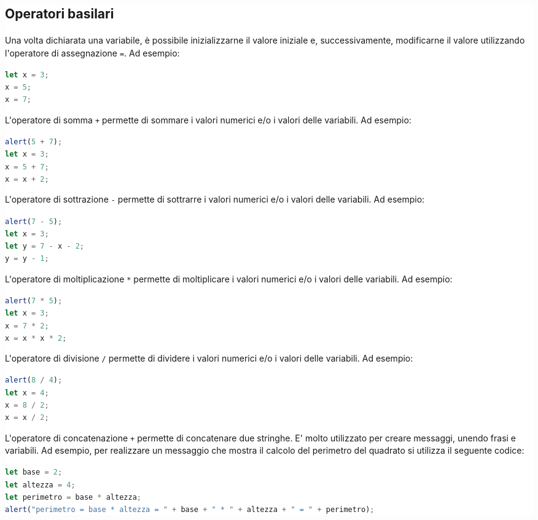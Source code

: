 ## Operatori basilari

Una volta dichiarata una variabile, è possibile inizializzarne il valore iniziale e, successivamente, modificarne il valore utilizzando l'operatore di assegnazione ``=``. Ad esempio:

```javascript
let x = 3;
x = 5;
x = 7;
```

L'operatore di somma ``+`` permette di sommare i valori numerici e/o i valori delle variabili. Ad esempio:

```javascript
alert(5 + 7);
let x = 3;
x = 5 + 7;
x = x + 2;
```

L'operatore di sottrazione ``-`` permette di sottrarre i valori numerici e/o i valori delle variabili. Ad esempio:

```javascript
alert(7 - 5);
let x = 3;
let y = 7 - x - 2;
y = y - 1;
```

L'operatore di moltiplicazione ``*`` permette di moltiplicare i valori numerici e/o i valori delle variabili. Ad esempio:

```javascript
alert(7 * 5);
let x = 3;
x = 7 * 2;
x = x * x * 2;
```

L'operatore di divisione ``/`` permette di dividere i valori numerici e/o i valori delle variabili. Ad esempio:

```javascript
alert(8 / 4);
let x = 4;
x = 8 / 2;
x = x / 2;
```

L'operatore di concatenazione ``+`` permette di concatenare due stringhe. E' molto utilizzato per creare messaggi, unendo frasi e variabili. Ad esempio, per realizzare un messaggio che mostra il calcolo del perimetro del quadrato si utilizza il seguente codice:

```javascript
let base = 2;
let altezza = 4;
let perimetro = base * altezza;
alert("perimetro = base * altezza = " + base + " * " + altezza + " = " + perimetro);
```

